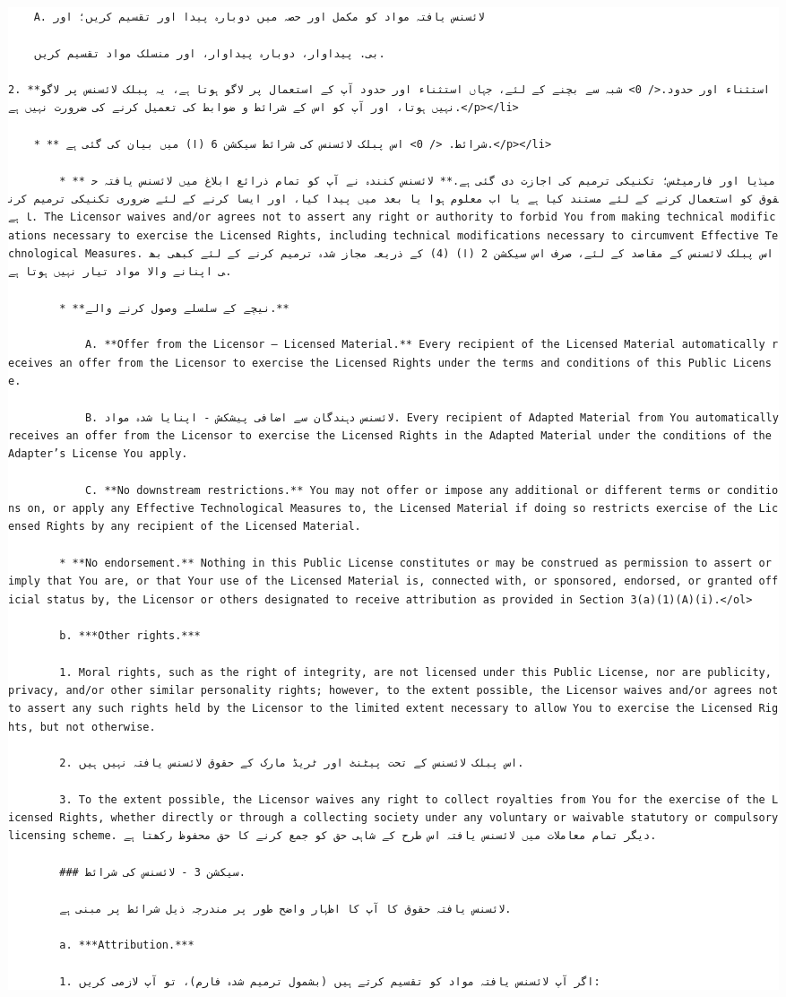         A. لائسنس یافتہ مواد کو مکمل اور حصہ میں دوبارہ پیدا اور تقسیم کریں؛ اور
        
        بی. پیداوار، دوبارہ پیداوار، اور منسلک مواد تقسیم کریں.
    
    2. **استثناء اور حدود.</ 0> شبہ سے بچنے کے لئے، جہاں استثناء اور حدود آپ کے استعمال پر لاگو ہوتا ہے، یہ پبلک لائسنس پر لاگو نہیں ہوتا، اور آپ کو اس کے شرائط و ضوابط کی تعمیل کرنے کی ضرورت نہیں ہے.</p></li> 
        
        * ** شرائط. </ 0> اس پبلک لائسنس کی شرائط سیکشن 6 (ا) میں بیان کی گئی ہے.</p></li> 
            
            * ** میڈیا اور فارمیٹس؛ تکنیکی ترمیم کی اجازت دی گئی ہے.** لائسنس کنندہ نے آپ کو تمام ذرائع ابلاغ میں لائسنس یافتہ حقوق کو استعمال کرنے کے لئے مستند کیا ہے یا اب معلوم ہوا یا بعد میں پیدا کیا، اور ایسا کرنے کے لئے ضروری تکنیکی ترمیم کرنا ہے. The Licensor waives and/or agrees not to assert any right or authority to forbid You from making technical modifications necessary to exercise the Licensed Rights, including technical modifications necessary to circumvent Effective Technological Measures. اس پبلک لائسنس کے مقاصد کے لئے، صرف اس سیکشن 2 (ا) (4) کے ذریعہ مجاز شدہ ترمیم کرنے کے لئے کبھی بھی اپنانے والا مواد تیار نہیں ہوتا ہے.
            
            * **نیچے کے سلسلے وصول کرنے والے.**
                
                A. **Offer from the Licensor – Licensed Material.** Every recipient of the Licensed Material automatically receives an offer from the Licensor to exercise the Licensed Rights under the terms and conditions of this Public License.
                
                B. لائسنس دہندگان سے اضافی پیشکش - اپنایا شدہ مواد. Every recipient of Adapted Material from You automatically receives an offer from the Licensor to exercise the Licensed Rights in the Adapted Material under the conditions of the Adapter’s License You apply.
                
                C. **No downstream restrictions.** You may not offer or impose any additional or different terms or conditions on, or apply any Effective Technological Measures to, the Licensed Material if doing so restricts exercise of the Licensed Rights by any recipient of the Licensed Material.
            
            * **No endorsement.** Nothing in this Public License constitutes or may be construed as permission to assert or imply that You are, or that Your use of the Licensed Material is, connected with, or sponsored, endorsed, or granted official status by, the Licensor or others designated to receive attribution as provided in Section 3(a)(1)(A)(i).</ol> 
            
            b. ***Other rights.***
            
            1. Moral rights, such as the right of integrity, are not licensed under this Public License, nor are publicity, privacy, and/or other similar personality rights; however, to the extent possible, the Licensor waives and/or agrees not to assert any such rights held by the Licensor to the limited extent necessary to allow You to exercise the Licensed Rights, but not otherwise.
            
            2. اس پبلک لائسنس کے تحت پیٹنٹ اور ٹریڈ مارک کے حقوق لائسنس یافتہ نہیں ہیں.
            
            3. To the extent possible, the Licensor waives any right to collect royalties from You for the exercise of the Licensed Rights, whether directly or through a collecting society under any voluntary or waivable statutory or compulsory licensing scheme. دیگر تمام معاملات میں لائسنس یافتہ اس طرح کے شاہی حق کو جمع کرنے کا حق محفوظ رکھتا ہے.
            
            ### سیکشن 3 - لائسنس کی شرائط.
            
            لائسنس یافتہ حقوق کا آپ کا اظہار واضح طور پر مندرجہ ذیل شرائط پر مبنی ہے.
            
            a. ***Attribution.***
            
            1. اگر آپ لائسنس یافتہ مواد کو تقسیم کرتے ہیں (بشمول ترمیم شدہ فارم)، تو آپ لازمی کریں:
                